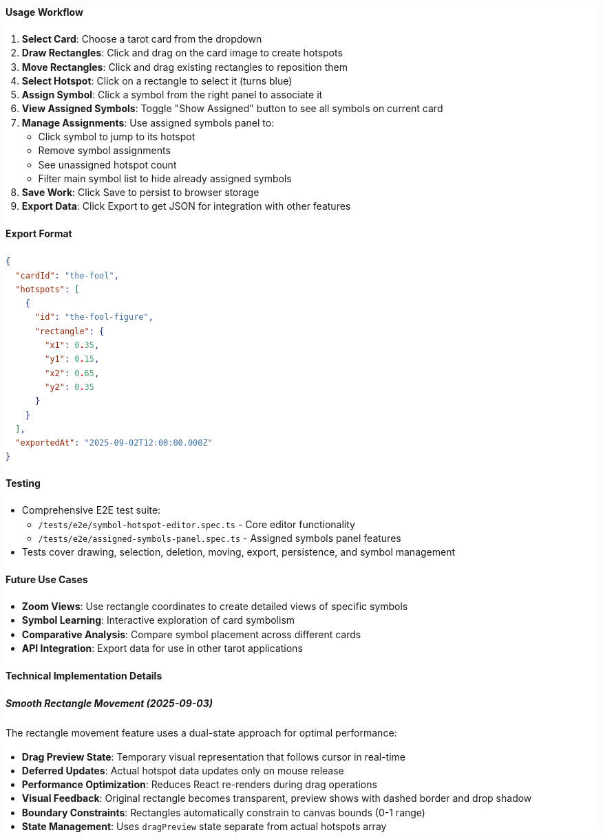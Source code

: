 #### Usage Workflow

1. **Select Card**: Choose a tarot card from the dropdown
2. **Draw Rectangles**: Click and drag on the card image to create hotspots
3. **Move Rectangles**: Click and drag existing rectangles to reposition them
4. **Select Hotspot**: Click on a rectangle to select it (turns blue)
5. **Assign Symbol**: Click a symbol from the right panel to associate it
6. **View Assigned Symbols**: Toggle "Show Assigned" button to see all symbols on current card
7. **Manage Assignments**: Use assigned symbols panel to:
   - Click symbol to jump to its hotspot
   - Remove symbol assignments
   - See unassigned hotspot count
   - Filter main symbol list to hide already assigned symbols
8. **Save Work**: Click Save to persist to browser storage
9. **Export Data**: Click Export to get JSON for integration with other features

#### Export Format

```json
{
  "cardId": "the-fool",
  "hotspots": [
    {
      "id": "the-fool-figure",
      "rectangle": {
        "x1": 0.35,
        "y1": 0.15,
        "x2": 0.65,
        "y2": 0.35
      }
    }
  ],
  "exportedAt": "2025-09-02T12:00:00.000Z"
}
```

#### Testing
- Comprehensive E2E test suite:
  - `/tests/e2e/symbol-hotspot-editor.spec.ts` - Core editor functionality
  - `/tests/e2e/assigned-symbols-panel.spec.ts` - Assigned symbols panel features
- Tests cover drawing, selection, deletion, moving, export, persistence, and symbol management

#### Future Use Cases
- **Zoom Views**: Use rectangle coordinates to create detailed views of specific symbols
- **Symbol Learning**: Interactive exploration of card symbolism
- **Comparative Analysis**: Compare symbol placement across different cards
- **API Integration**: Export data for use in other tarot applications

#### Technical Implementation Details

##### Smooth Rectangle Movement (2025-09-03)
The rectangle movement feature uses a dual-state approach for optimal performance:
- **Drag Preview State**: Temporary visual representation that follows cursor in real-time
- **Deferred Updates**: Actual hotspot data updates only on mouse release
- **Performance Optimization**: Reduces React re-renders during drag operations
- **Visual Feedback**: Original rectangle becomes transparent, preview shows with dashed border and drop shadow
- **Boundary Constraints**: Rectangles automatically constrain to canvas bounds (0-1 range)
- **State Management**: Uses `dragPreview` state separate from actual hotspots array
